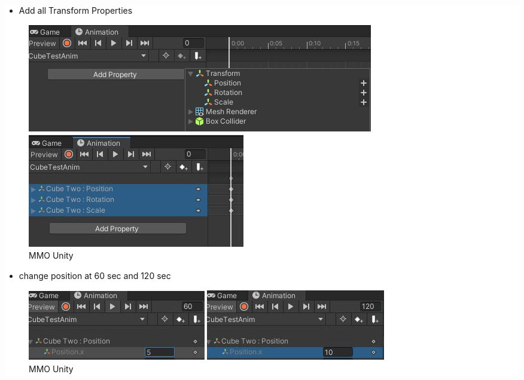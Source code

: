   - Add all Transform Properties

<figure class="half">
  <a href="/assets/img/posts/unity_mmorpg/18.jpg"><img src="/assets/img/posts/unity_mmorpg/18.jpg"></a>
  <a href="/assets/img/posts/unity_mmorpg/19.jpg"><img src="/assets/img/posts/unity_mmorpg/19.jpg"></a>
	<figcaption>MMO Unity</figcaption>
</figure>

  - change position at 60 sec and 120 sec
  
<figure class="half">
  <a href="/assets/img/posts/unity_mmorpg/20.jpg"><img src="/assets/img/posts/unity_mmorpg/20.jpg"></a>
  <a href="/assets/img/posts/unity_mmorpg/21.jpg"><img src="/assets/img/posts/unity_mmorpg/21.jpg"></a>
	<figcaption>MMO Unity</figcaption>
</figure>

<iframe width="560" height="315" src="/assets/video/posts/unity_mmorpg/MMORPG-Animation-KeyFrame.mp4" frameborder="0"> </iframe>

<figure>